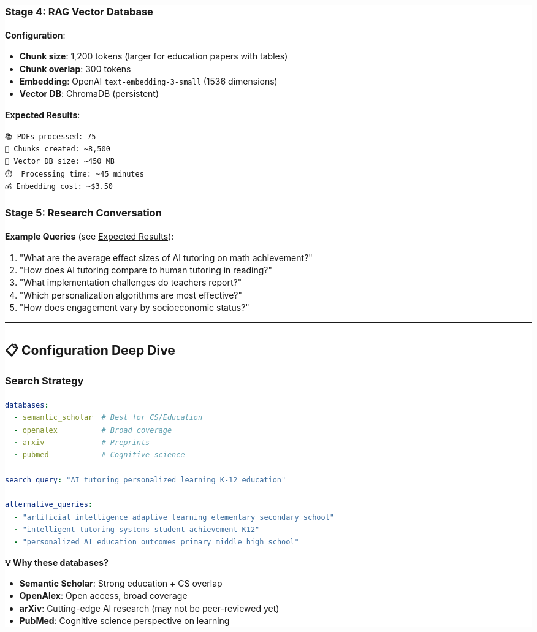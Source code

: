 ### Stage 4: RAG Vector Database

**Configuration**:
- **Chunk size**: 1,200 tokens (larger for education papers with tables)
- **Chunk overlap**: 300 tokens
- **Embedding**: OpenAI `text-embedding-3-small` (1536 dimensions)
- **Vector DB**: ChromaDB (persistent)

**Expected Results**:
```
📚 PDFs processed: 75
🧩 Chunks created: ~8,500
💾 Vector DB size: ~450 MB
⏱️  Processing time: ~45 minutes
💰 Embedding cost: ~$3.50
```

### Stage 5: Research Conversation

**Example Queries** (see [Expected Results](#example-rag-outputs)):

1. "What are the average effect sizes of AI tutoring on math achievement?"
2. "How does AI tutoring compare to human tutoring in reading?"
3. "What implementation challenges do teachers report?"
4. "Which personalization algorithms are most effective?"
5. "How does engagement vary by socioeconomic status?"

---

## 📋 Configuration Deep Dive

### Search Strategy

```yaml
databases:
  - semantic_scholar  # Best for CS/Education
  - openalex          # Broad coverage
  - arxiv             # Preprints
  - pubmed            # Cognitive science

search_query: "AI tutoring personalized learning K-12 education"

alternative_queries:
  - "artificial intelligence adaptive learning elementary secondary school"
  - "intelligent tutoring systems student achievement K12"
  - "personalized AI education outcomes primary middle high school"
```

**💡 Why these databases?**
- **Semantic Scholar**: Strong education + CS overlap
- **OpenAlex**: Open access, broad coverage
- **arXiv**: Cutting-edge AI research (may not be peer-reviewed yet)
- **PubMed**: Cognitive science perspective on learning
